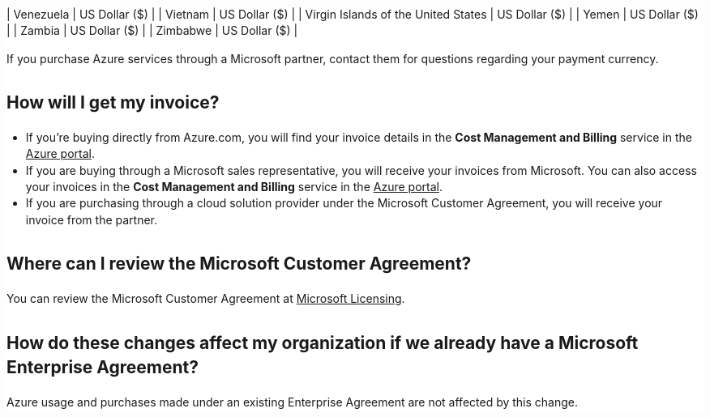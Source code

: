 | Venezuela                           | US Dollar (\$)          |
| Vietnam                             | US Dollar (\$)          |
| Virgin Islands of the United States | US Dollar (\$)          |
| Yemen                               | US Dollar (\$)          |
| Zambia                              | US Dollar (\$)          |
| Zimbabwe                            | US Dollar (\$)          |

If you purchase Azure services through a Microsoft partner, contact them for questions regarding your payment currency.

## How will I get my invoice?

-   If you’re buying directly from Azure.com, you will find your invoice details in the **Cost Management and Billing** service in the [Azure portal](https://portal.azure.com).
-   If you are buying through a Microsoft sales representative, you will receive your invoices from Microsoft. You can also access your invoices in the **Cost Management and Billing** service in the [Azure portal](https://portal.azure.com).
-   If you are purchasing through a cloud solution provider under the Microsoft Customer Agreement, you will receive your invoice from the partner.

## Where can I review the Microsoft Customer Agreement?

You can review the Microsoft Customer Agreement at [Microsoft Licensing](https://www.microsoft.com/licensing/docs/customeragreement).

## How do these changes affect my organization if we already have a Microsoft Enterprise Agreement?

Azure usage and purchases made under an existing Enterprise Agreement are not affected by this change.
